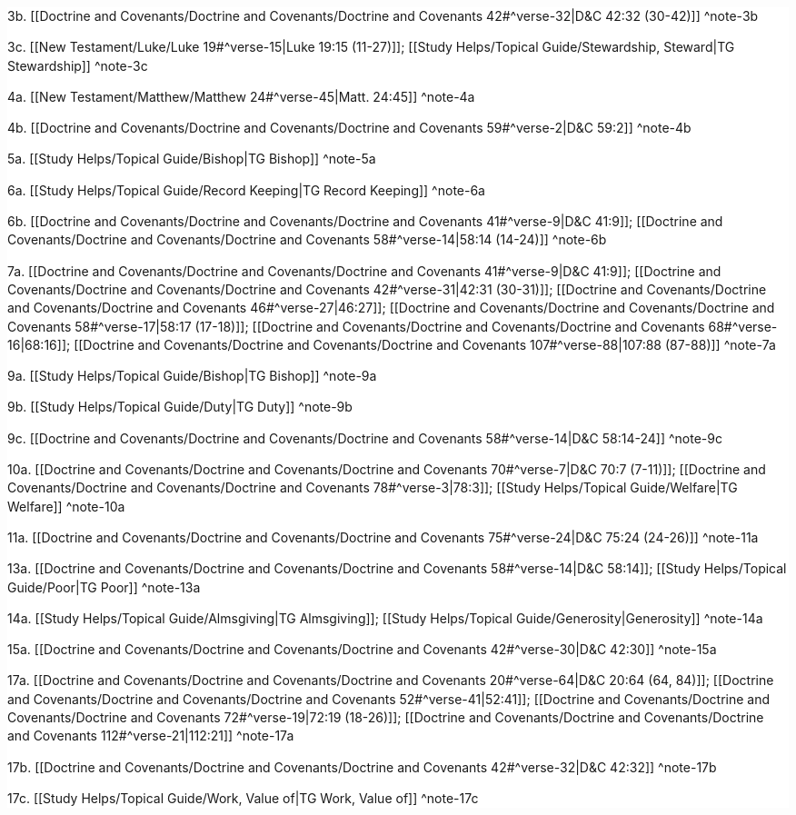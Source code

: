 3b. [[Doctrine and Covenants/Doctrine and Covenants/Doctrine and Covenants 42#^verse-32|D&C 42:32 (30-42)]] ^note-3b

3c. [[New Testament/Luke/Luke 19#^verse-15|Luke 19:15 (11-27)]]; [[Study Helps/Topical Guide/Stewardship, Steward|TG Stewardship]] ^note-3c

4a. [[New Testament/Matthew/Matthew 24#^verse-45|Matt. 24:45]] ^note-4a

4b. [[Doctrine and Covenants/Doctrine and Covenants/Doctrine and Covenants 59#^verse-2|D&C 59:2]] ^note-4b

5a. [[Study Helps/Topical Guide/Bishop|TG Bishop]] ^note-5a

6a. [[Study Helps/Topical Guide/Record Keeping|TG Record Keeping]] ^note-6a

6b. [[Doctrine and Covenants/Doctrine and Covenants/Doctrine and Covenants 41#^verse-9|D&C 41:9]]; [[Doctrine and Covenants/Doctrine and Covenants/Doctrine and Covenants 58#^verse-14|58:14 (14-24)]] ^note-6b

7a. [[Doctrine and Covenants/Doctrine and Covenants/Doctrine and Covenants 41#^verse-9|D&C 41:9]]; [[Doctrine and Covenants/Doctrine and Covenants/Doctrine and Covenants 42#^verse-31|42:31 (30-31)]]; [[Doctrine and Covenants/Doctrine and Covenants/Doctrine and Covenants 46#^verse-27|46:27]]; [[Doctrine and Covenants/Doctrine and Covenants/Doctrine and Covenants 58#^verse-17|58:17 (17-18)]]; [[Doctrine and Covenants/Doctrine and Covenants/Doctrine and Covenants 68#^verse-16|68:16]]; [[Doctrine and Covenants/Doctrine and Covenants/Doctrine and Covenants 107#^verse-88|107:88 (87-88)]] ^note-7a

9a. [[Study Helps/Topical Guide/Bishop|TG Bishop]] ^note-9a

9b. [[Study Helps/Topical Guide/Duty|TG Duty]] ^note-9b

9c. [[Doctrine and Covenants/Doctrine and Covenants/Doctrine and Covenants 58#^verse-14|D&C 58:14-24]] ^note-9c

10a. [[Doctrine and Covenants/Doctrine and Covenants/Doctrine and Covenants 70#^verse-7|D&C 70:7 (7-11)]]; [[Doctrine and Covenants/Doctrine and Covenants/Doctrine and Covenants 78#^verse-3|78:3]]; [[Study Helps/Topical Guide/Welfare|TG Welfare]] ^note-10a

11a. [[Doctrine and Covenants/Doctrine and Covenants/Doctrine and Covenants 75#^verse-24|D&C 75:24 (24-26)]] ^note-11a

13a. [[Doctrine and Covenants/Doctrine and Covenants/Doctrine and Covenants 58#^verse-14|D&C 58:14]]; [[Study Helps/Topical Guide/Poor|TG Poor]] ^note-13a

14a. [[Study Helps/Topical Guide/Almsgiving|TG Almsgiving]]; [[Study Helps/Topical Guide/Generosity|Generosity]] ^note-14a

15a. [[Doctrine and Covenants/Doctrine and Covenants/Doctrine and Covenants 42#^verse-30|D&C 42:30]] ^note-15a

17a. [[Doctrine and Covenants/Doctrine and Covenants/Doctrine and Covenants 20#^verse-64|D&C 20:64 (64, 84)]]; [[Doctrine and Covenants/Doctrine and Covenants/Doctrine and Covenants 52#^verse-41|52:41]]; [[Doctrine and Covenants/Doctrine and Covenants/Doctrine and Covenants 72#^verse-19|72:19 (18-26)]]; [[Doctrine and Covenants/Doctrine and Covenants/Doctrine and Covenants 112#^verse-21|112:21]] ^note-17a

17b. [[Doctrine and Covenants/Doctrine and Covenants/Doctrine and Covenants 42#^verse-32|D&C 42:32]] ^note-17b

17c. [[Study Helps/Topical Guide/Work, Value of|TG Work, Value of]] ^note-17c
